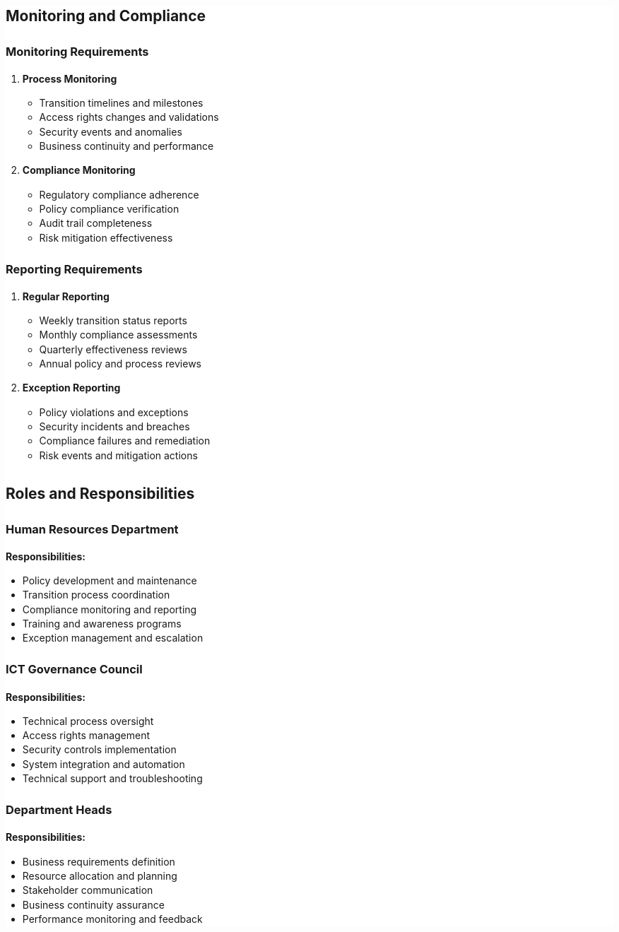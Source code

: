 ## Monitoring and Compliance

### Monitoring Requirements
1. **Process Monitoring**
   - Transition timelines and milestones
   - Access rights changes and validations
   - Security events and anomalies
   - Business continuity and performance

2. **Compliance Monitoring**
   - Regulatory compliance adherence
   - Policy compliance verification
   - Audit trail completeness
   - Risk mitigation effectiveness

### Reporting Requirements
1. **Regular Reporting**
   - Weekly transition status reports
   - Monthly compliance assessments
   - Quarterly effectiveness reviews
   - Annual policy and process reviews

2. **Exception Reporting**
   - Policy violations and exceptions
   - Security incidents and breaches
   - Compliance failures and remediation
   - Risk events and mitigation actions

## Roles and Responsibilities

### Human Resources Department
**Responsibilities:**
- Policy development and maintenance
- Transition process coordination
- Compliance monitoring and reporting
- Training and awareness programs
- Exception management and escalation

### ICT Governance Council
**Responsibilities:**
- Technical process oversight
- Access rights management
- Security controls implementation
- System integration and automation
- Technical support and troubleshooting

### Department Heads
**Responsibilities:**
- Business requirements definition
- Resource allocation and planning
- Stakeholder communication
- Business continuity assurance
- Performance monitoring and feedback
